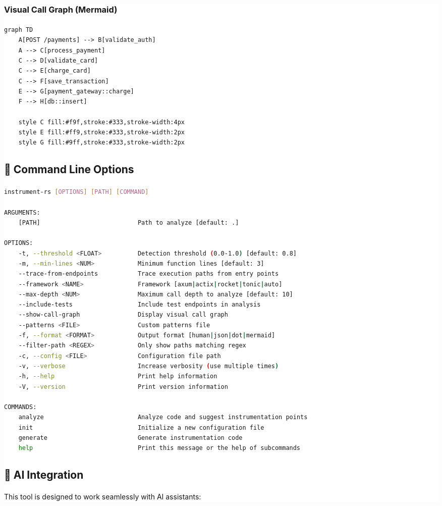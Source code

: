 ### Visual Call Graph (Mermaid)

```mermaid
graph TD
    A[POST /payments] --> B[validate_auth]
    A --> C[process_payment]
    C --> D[validate_card]
    C --> E[charge_card]
    C --> F[save_transaction]
    E --> G[payment_gateway::charge]
    F --> H[db::insert]
    
    style C fill:#f9f,stroke:#333,stroke-width:4px
    style E fill:#ff9,stroke:#333,stroke-width:2px
    style G fill:#9ff,stroke:#333,stroke-width:2px
```

## 🔧 Command Line Options

```bash
instrument-rs [OPTIONS] [PATH] [COMMAND]

ARGUMENTS:
    [PATH]                           Path to analyze [default: .]

OPTIONS:
    -t, --threshold <FLOAT>          Detection threshold (0.0-1.0) [default: 0.8]
    -m, --min-lines <NUM>            Minimum function lines [default: 3]
    --trace-from-endpoints           Trace execution paths from entry points
    --framework <NAME>               Framework [axum|actix|rocket|tonic|auto]
    --max-depth <NUM>                Maximum call depth to analyze [default: 10]
    --include-tests                  Include test endpoints in analysis
    --show-call-graph                Display visual call graph
    --patterns <FILE>                Custom patterns file
    -f, --format <FORMAT>            Output format [human|json|dot|mermaid]
    --filter-path <REGEX>            Only show paths matching regex
    -c, --config <FILE>              Configuration file path
    -v, --verbose                    Increase verbosity (use multiple times)
    -h, --help                       Print help information
    -V, --version                    Print version information

COMMANDS:
    analyze                          Analyze code and suggest instrumentation points
    init                             Initialize a new configuration file
    generate                         Generate instrumentation code
    help                             Print this message or the help of subcommands
```

## 🤖 AI Integration

This tool is designed to work seamlessly with AI assistants:
